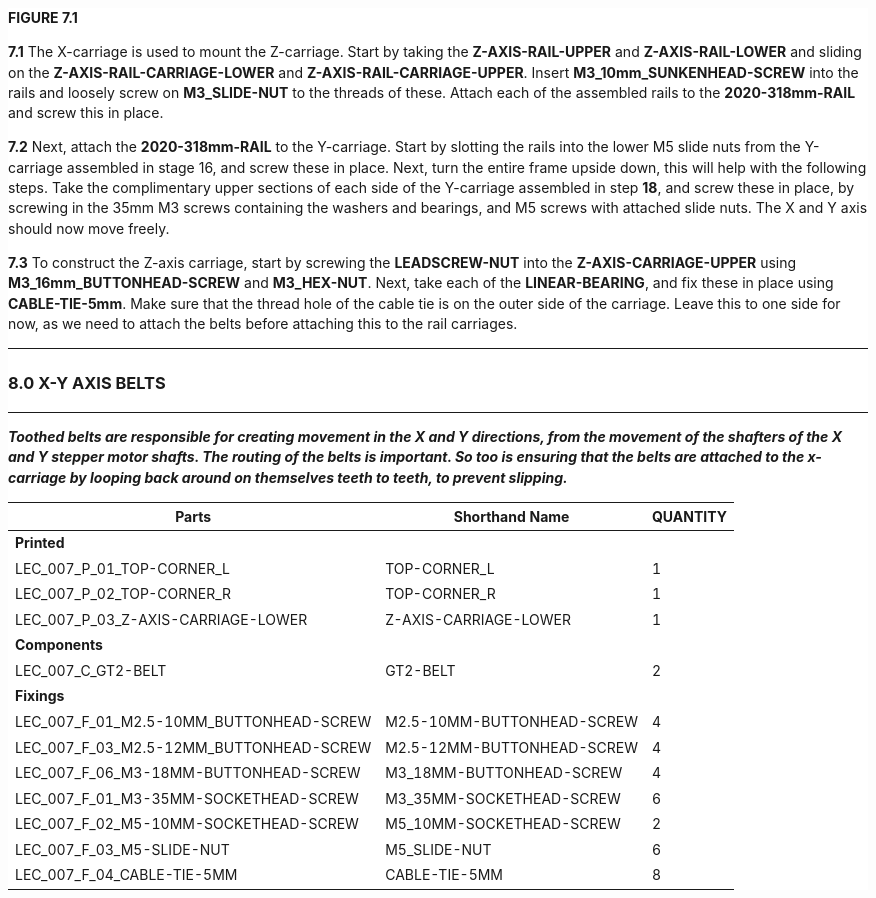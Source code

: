 **FIGURE 7.1**



**7.1** The X-carriage is used to mount the Z-carriage. Start by taking the **Z-AXIS-RAIL-UPPER** and **Z-AXIS-RAIL-LOWER** and sliding on the **Z-AXIS-RAIL-CARRIAGE-LOWER** and **Z-AXIS-RAIL-CARRIAGE-UPPER**. Insert **M3_10mm_SUNKENHEAD-SCREW** into the rails and loosely screw on **M3_SLIDE-NUT** to the threads of these. Attach each of the assembled rails to the **2020-318mm-RAIL** and screw this in place. 



**7.2** Next, attach the **2020-318mm-RAIL** to the Y-carriage. Start by slotting the rails into the lower M5 slide nuts from the Y-carriage assembled in stage 16, and screw these in place. Next, turn the entire frame upside down, this will help with the following steps. Take the complimentary upper sections of each side of the Y-carriage assembled in step **18**, and screw these in place, by screwing in the 35mm M3 screws containing the washers and bearings, and M5 screws with attached slide nuts. The X and Y axis should now move freely. 



**7.3** To construct the Z-axis carriage, start by screwing the **LEADSCREW-NUT** into the **Z-AXIS-CARRIAGE-UPPER** using **M3_16mm_BUTTONHEAD-SCREW** and **M3_HEX-NUT**. Next, take each of the **LINEAR-BEARING**, and fix these in place using **CABLE-TIE-5mm**. Make sure that the thread hole of the cable tie is on the outer side of the carriage. Leave this to one side for now, as we need to attach the belts before attaching this to the rail carriages. 







-----------------
### 8.0 X-Y AXIS BELTS
-----------------

***Toothed belts are responsible for creating movement in the X and Y directions, from the movement of the shafters of the X and Y stepper motor shafts. The routing of the belts is important. So too is ensuring that the belts are attached to the x-carriage by looping back around on themselves teeth to teeth, to prevent slipping.***

| **Parts** | **Shorthand Name**                    |**QUANTITY**|
|-----------|----------------------------------------|-------------|
| **Printed** |                                      |             |
| LEC_007_P_01_TOP-CORNER_L | TOP-CORNER_L           | 1           |
| LEC_007_P_02_TOP-CORNER_R | TOP-CORNER_R           | 1           |
| LEC_007_P_03_Z-AXIS-CARRIAGE-LOWER | Z-AXIS-CARRIAGE-LOWER | 1   |
| **Components** |                                    |             |
| LEC_007_C_GT2-BELT | GT2-BELT                       | 2 |
| **Fixings** |                                       |             |
| LEC_007_F_01_M2.5-10MM_BUTTONHEAD-SCREW | M2.5-10MM-BUTTONHEAD-SCREW  | 4 |
| LEC_007_F_03_M2.5-12MM_BUTTONHEAD-SCREW | M2.5-12MM-BUTTONHEAD-SCREW   | 4 |
| LEC_007_F_06_M3-18MM-BUTTONHEAD-SCREW | M3_18MM-BUTTONHEAD-SCREW | 4 |
| LEC_007_F_01_M3-35MM-SOCKETHEAD-SCREW | M3_35MM-SOCKETHEAD-SCREW | 6 |
| LEC_007_F_02_M5-10MM-SOCKETHEAD-SCREW | M5_10MM-SOCKETHEAD-SCREW | 2 |
| LEC_007_F_03_M5-SLIDE-NUT | M5_SLIDE-NUT            | 6           |
| LEC_007_F_04_CABLE-TIE-5MM | CABLE-TIE-5MM          | 8           |
